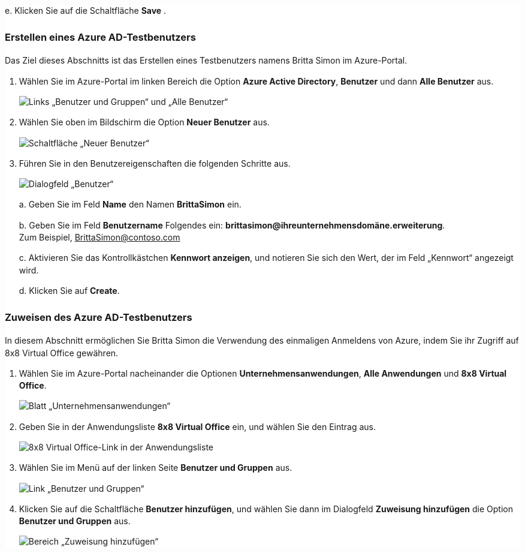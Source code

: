    e. Klicken Sie auf die Schaltfläche **Save** .

### <a name="create-an-azure-ad-test-user"></a>Erstellen eines Azure AD-Testbenutzers 

Das Ziel dieses Abschnitts ist das Erstellen eines Testbenutzers namens Britta Simon im Azure-Portal.

1. Wählen Sie im Azure-Portal im linken Bereich die Option **Azure Active Directory**, **Benutzer** und dann **Alle Benutzer** aus.

    ![Links „Benutzer und Gruppen“ und „Alle Benutzer“](common/users.png)

2. Wählen Sie oben im Bildschirm die Option **Neuer Benutzer** aus.

    ![Schaltfläche „Neuer Benutzer“](common/new-user.png)

3. Führen Sie in den Benutzereigenschaften die folgenden Schritte aus.

    ![Dialogfeld „Benutzer“](common/user-properties.png)

    a. Geben Sie im Feld **Name** den Namen **BrittaSimon** ein.
  
    b. Geben Sie im Feld **Benutzername** Folgendes ein: **brittasimon\@ihreunternehmensdomäne.erweiterung**.  
    Zum Beispiel, BrittaSimon@contoso.com

    c. Aktivieren Sie das Kontrollkästchen **Kennwort anzeigen**, und notieren Sie sich den Wert, der im Feld „Kennwort“ angezeigt wird.

    d. Klicken Sie auf **Create**.

### <a name="assign-the-azure-ad-test-user"></a>Zuweisen des Azure AD-Testbenutzers

In diesem Abschnitt ermöglichen Sie Britta Simon die Verwendung des einmaligen Anmeldens von Azure, indem Sie ihr Zugriff auf 8x8 Virtual Office gewähren.

1. Wählen Sie im Azure-Portal nacheinander die Optionen **Unternehmensanwendungen**, **Alle Anwendungen** und **8x8 Virtual Office**.

    ![Blatt „Unternehmensanwendungen“](common/enterprise-applications.png)

2. Geben Sie in der Anwendungsliste **8x8 Virtual Office** ein, und wählen Sie den Eintrag aus.

    ![8x8 Virtual Office-Link in der Anwendungsliste](common/all-applications.png)

3. Wählen Sie im Menü auf der linken Seite **Benutzer und Gruppen** aus.

    ![Link „Benutzer und Gruppen“](common/users-groups-blade.png)

4. Klicken Sie auf die Schaltfläche **Benutzer hinzufügen**, und wählen Sie dann im Dialogfeld **Zuweisung hinzufügen** die Option **Benutzer und Gruppen** aus.

    ![Bereich „Zuweisung hinzufügen“](common/add-assign-user.png)
